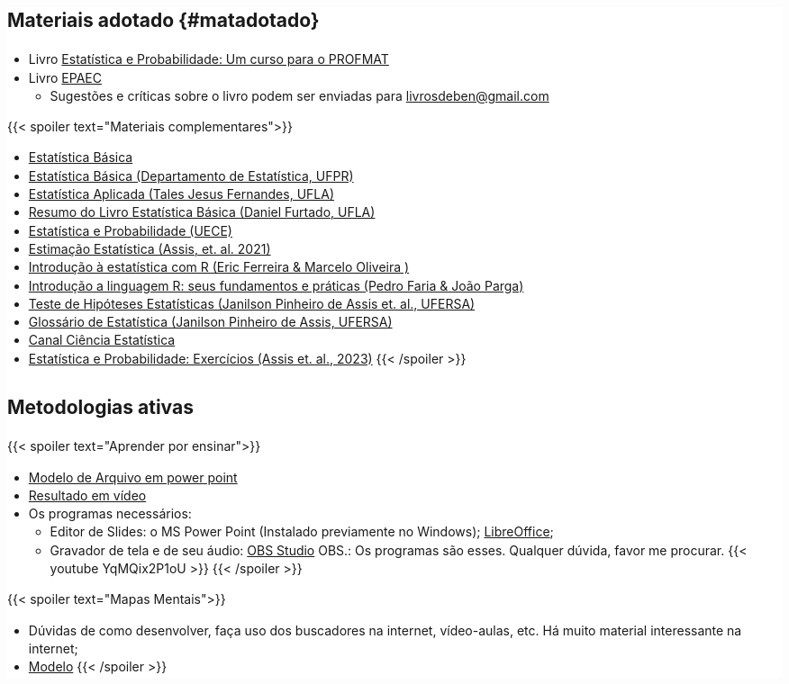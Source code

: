 ## Materiais adotado {#matadotado}
 
 - Livro [Estatística e Probabilidade: Um curso para o PROFMAT](/books/epprofmat/)
 - Livro [EPAEC](http://bendeivide.github.io/book-epaec/)
   - Sugestões e críticas sobre o livro podem ser enviadas para [livrosdeben@gmail.com](mailto:livrosdeben@gmail.com)
 
 {{< spoiler text="Materiais complementares">}}
- [Estatística Básica](/books/estbasica/)
- [Estatística Básica (Departamento de Estatística, UFPR)](http://leg.ufpr.br/~paulojus/estbas/)
- [Estatística Aplicada (Tales Jesus Fernandes, UFLA)](http://github.com/talesjfer/Apostila-Estatistica-Aplicada)
- [Resumo do Livro Estatística Básica (Daniel Furtado, UFLA)](http://repositorio.ufla.br/bitstream/1/41344/1/Gex112_0.pdf)
- [Estatística e Probabilidade (UECE)](http://educapes.capes.gov.br/bitstream/capes/432207/2/Livro_Estatistica%20e%20Probabilidade.pdf)
- [Estimação Estatística (Assis, et. al. 2021)](https://www.editorapantanal.com.br/ebooks/2021/estimacao-estatistica/ebook.pdf)
- [Introdução à estatística com R (Eric Ferreira & Marcelo Oliveira )](http://www.unifal-mg.edu.br/bibliotecas/system/files/imce/EBR_Unifal.pdf)
- [Introdução a linguagem R: seus fundamentos e práticas (Pedro Faria & João Parga)](https://www.researchgate.net/publication/345985082_Introducao_a_Linguagem_R_seus_fundamentos_e_sua_pratica)
- [Teste de Hipóteses Estatísticas (Janilson Pinheiro de Assis et. al., UFERSA)](https://livraria.ufersa.edu.br/wp-content/uploads/sites/165/2020/08/testes-de-hipoteses-estatisticas-edufersa.pdf)
- [Glossário de Estatística (Janilson Pinheiro de Assis, UFERSA)](https://livraria.ufersa.edu.br/wp-content/uploads/sites/165/2019/07/Glossario-de-Estatistica_2019-1.pdf)
- [Canal Ciência Estatística](https://www.youtube.com/channel/UCoL7IgyKRZ6JBog71LnoGzA)
- [Estatística e Probabilidade: Exercícios (Assis et. al., 2023)](https://editorapantanal.com.br/ebooks/2023/probabilidade-e-estatistica-exercicios/ebook.pdf)
{{< /spoiler >}}

## Metodologias ativas

{{< spoiler text="Aprender por ensinar">}}
- [Modelo de Arquivo em power point](https://drive.google.com/file/d/1QCbtxb9vCOmgD4sxBjp8D8L8Z7GObiyg/view?usp=sharing)
- [Resultado em vídeo](https://drive.google.com/file/d/1Q8-YQYC48ufVJqQVj3_7VEytSouk0u_n/view?usp=sharing)
- Os programas necessários:
  - Editor de Slides: o MS Power Point (Instalado previamente no Windows); [LibreOffice](https://www.libreoffice.org/download/download/);
  - Gravador de tela e de seu áudio: [OBS Studio](https://obsproject.com/pt-br/download)
OBS.: Os programas são esses. Qualquer dúvida, favor me procurar.
{{< youtube YqMQix2P1oU >}}
{{< /spoiler >}}

{{< spoiler text="Mapas Mentais">}}
- Dúvidas de como desenvolver, faça uso dos buscadores na internet, vídeo-aulas, etc. Há muito material interessante na internet;
- [Modelo](https://docs.google.com/presentation/d/1tpHtGiDbpQ01zoxhOmQMa4Rqf4G6JbMO2c6EYdyrQCo/edit?usp=sharing)
{{< /spoiler >}}
